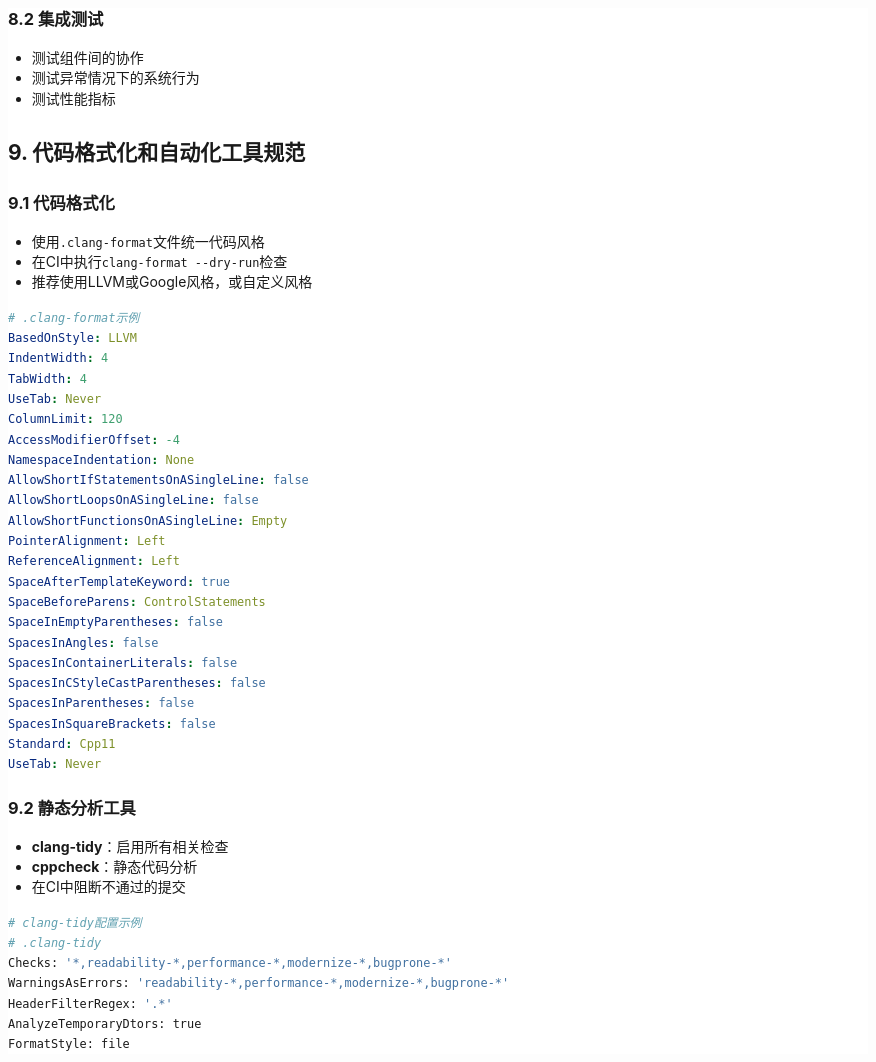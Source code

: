 ### 8.2 集成测试
- 测试组件间的协作
- 测试异常情况下的系统行为
- 测试性能指标

## 9. 代码格式化和自动化工具规范

### 9.1 代码格式化
- 使用`.clang-format`文件统一代码风格
- 在CI中执行`clang-format --dry-run`检查
- 推荐使用LLVM或Google风格，或自定义风格

```yaml
# .clang-format示例
BasedOnStyle: LLVM
IndentWidth: 4
TabWidth: 4
UseTab: Never
ColumnLimit: 120
AccessModifierOffset: -4
NamespaceIndentation: None
AllowShortIfStatementsOnASingleLine: false
AllowShortLoopsOnASingleLine: false
AllowShortFunctionsOnASingleLine: Empty
PointerAlignment: Left
ReferenceAlignment: Left
SpaceAfterTemplateKeyword: true
SpaceBeforeParens: ControlStatements
SpaceInEmptyParentheses: false
SpacesInAngles: false
SpacesInContainerLiterals: false
SpacesInCStyleCastParentheses: false
SpacesInParentheses: false
SpacesInSquareBrackets: false
Standard: Cpp11
UseTab: Never
```

### 9.2 静态分析工具
- **clang-tidy**：启用所有相关检查
- **cppcheck**：静态代码分析
- 在CI中阻断不通过的提交

```bash
# clang-tidy配置示例
# .clang-tidy
Checks: '*,readability-*,performance-*,modernize-*,bugprone-*'
WarningsAsErrors: 'readability-*,performance-*,modernize-*,bugprone-*'
HeaderFilterRegex: '.*'
AnalyzeTemporaryDtors: true
FormatStyle: file
```
